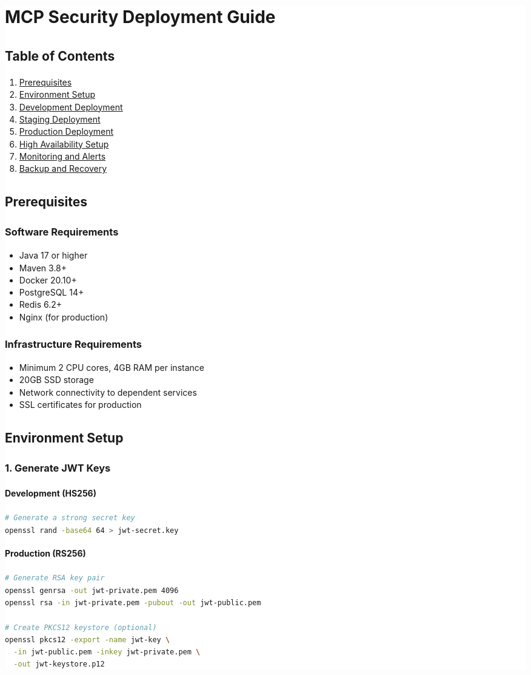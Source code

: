 # MCP Security Deployment Guide

## Table of Contents
1. [Prerequisites](#prerequisites)
2. [Environment Setup](#environment-setup)
3. [Development Deployment](#development-deployment)
4. [Staging Deployment](#staging-deployment)
5. [Production Deployment](#production-deployment)
6. [High Availability Setup](#high-availability-setup)
7. [Monitoring and Alerts](#monitoring-and-alerts)
8. [Backup and Recovery](#backup-and-recovery)

## Prerequisites

### Software Requirements
- Java 17 or higher
- Maven 3.8+
- Docker 20.10+
- PostgreSQL 14+
- Redis 6.2+
- Nginx (for production)

### Infrastructure Requirements
- Minimum 2 CPU cores, 4GB RAM per instance
- 20GB SSD storage
- Network connectivity to dependent services
- SSL certificates for production

## Environment Setup

### 1. Generate JWT Keys

#### Development (HS256)
```bash
# Generate a strong secret key
openssl rand -base64 64 > jwt-secret.key
```

#### Production (RS256)
```bash
# Generate RSA key pair
openssl genrsa -out jwt-private.pem 4096
openssl rsa -in jwt-private.pem -pubout -out jwt-public.pem

# Create PKCS12 keystore (optional)
openssl pkcs12 -export -name jwt-key \
  -in jwt-public.pem -inkey jwt-private.pem \
  -out jwt-keystore.p12
```
